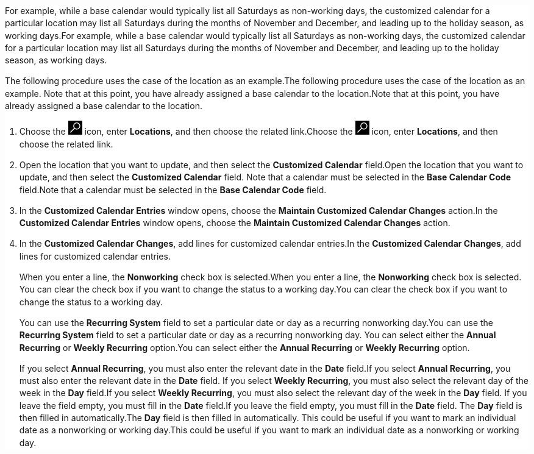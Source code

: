 <span data-ttu-id="6250c-147">For example, while a base calendar would typically list all Saturdays as non-working days, the customized calendar for a particular location may list all Saturdays during the months of November and December, and leading up to the holiday season, as working days.</span><span class="sxs-lookup"><span data-stu-id="6250c-147">For example, while a base calendar would typically list all Saturdays as non-working days, the customized calendar for a particular location may list all Saturdays during the months of November and December, and leading up to the holiday season, as working days.</span></span>

<span data-ttu-id="6250c-148">The following procedure uses the case of the location as an example.</span><span class="sxs-lookup"><span data-stu-id="6250c-148">The following procedure uses the case of the location as an example.</span></span> <span data-ttu-id="6250c-149">Note that at this point, you have already assigned a base calendar to the location.</span><span class="sxs-lookup"><span data-stu-id="6250c-149">Note that at this point, you have already assigned a base calendar to the location.</span></span>

1. <span data-ttu-id="6250c-150">Choose the ![Search for Page or Report](media/ui-search/search_small.png "Search for Page or Report icon") icon, enter **Locations**, and then choose the related link.</span><span class="sxs-lookup"><span data-stu-id="6250c-150">Choose the ![Search for Page or Report](media/ui-search/search_small.png "Search for Page or Report icon") icon, enter **Locations**, and then choose the related link.</span></span>
2. <span data-ttu-id="6250c-151">Open the location that you want to update, and then select the **Customized Calendar** field.</span><span class="sxs-lookup"><span data-stu-id="6250c-151">Open the location that you want to update, and then select the **Customized Calendar** field.</span></span> <span data-ttu-id="6250c-152">Note that a calendar must be selected in the **Base Calendar Code** field.</span><span class="sxs-lookup"><span data-stu-id="6250c-152">Note that a calendar must be selected in the **Base Calendar Code** field.</span></span>
3. <span data-ttu-id="6250c-153">In the **Customized Calendar Entries** window opens, choose the **Maintain Customized Calendar Changes** action.</span><span class="sxs-lookup"><span data-stu-id="6250c-153">In the **Customized Calendar Entries** window opens, choose the **Maintain Customized Calendar Changes** action.</span></span>
4. <span data-ttu-id="6250c-154">In the **Customized Calendar Changes**, add lines for customized calendar entries.</span><span class="sxs-lookup"><span data-stu-id="6250c-154">In the **Customized Calendar Changes**, add lines for customized calendar entries.</span></span>

    <span data-ttu-id="6250c-155">When you enter a line, the **Nonworking** check box is selected.</span><span class="sxs-lookup"><span data-stu-id="6250c-155">When you enter a line, the **Nonworking** check box is selected.</span></span> <span data-ttu-id="6250c-156">You can clear the check box if you want to change the status to a working day.</span><span class="sxs-lookup"><span data-stu-id="6250c-156">You can clear the check box if you want to change the status to a working day.</span></span>

    <span data-ttu-id="6250c-157">You can use the **Recurring System** field to set a particular date or day as a recurring nonworking day.</span><span class="sxs-lookup"><span data-stu-id="6250c-157">You can use the **Recurring System** field to set a particular date or day as a recurring nonworking day.</span></span> <span data-ttu-id="6250c-158">You can select either the **Annual Recurring** or **Weekly Recurring** option.</span><span class="sxs-lookup"><span data-stu-id="6250c-158">You can select either the **Annual Recurring** or **Weekly Recurring** option.</span></span>

    <span data-ttu-id="6250c-159">If you select **Annual Recurring**, you must also enter the relevant date in the **Date** field.</span><span class="sxs-lookup"><span data-stu-id="6250c-159">If you select **Annual Recurring**, you must also enter the relevant date in the **Date** field.</span></span> <span data-ttu-id="6250c-160">If you select **Weekly Recurring**, you must also select the relevant day of the week in the **Day** field.</span><span class="sxs-lookup"><span data-stu-id="6250c-160">If you select **Weekly Recurring**, you must also select the relevant day of the week in the **Day** field.</span></span> <span data-ttu-id="6250c-161">If you leave the field empty, you must fill in the **Date** field.</span><span class="sxs-lookup"><span data-stu-id="6250c-161">If you leave the field empty, you must fill in the **Date** field.</span></span> <span data-ttu-id="6250c-162">The **Day** field is then filled in automatically.</span><span class="sxs-lookup"><span data-stu-id="6250c-162">The **Day** field is then filled in automatically.</span></span> <span data-ttu-id="6250c-163">This could be useful if you want to mark an individual date as a nonworking or working day.</span><span class="sxs-lookup"><span data-stu-id="6250c-163">This could be useful if you want to mark an individual date as a nonworking or working day.</span></span>
